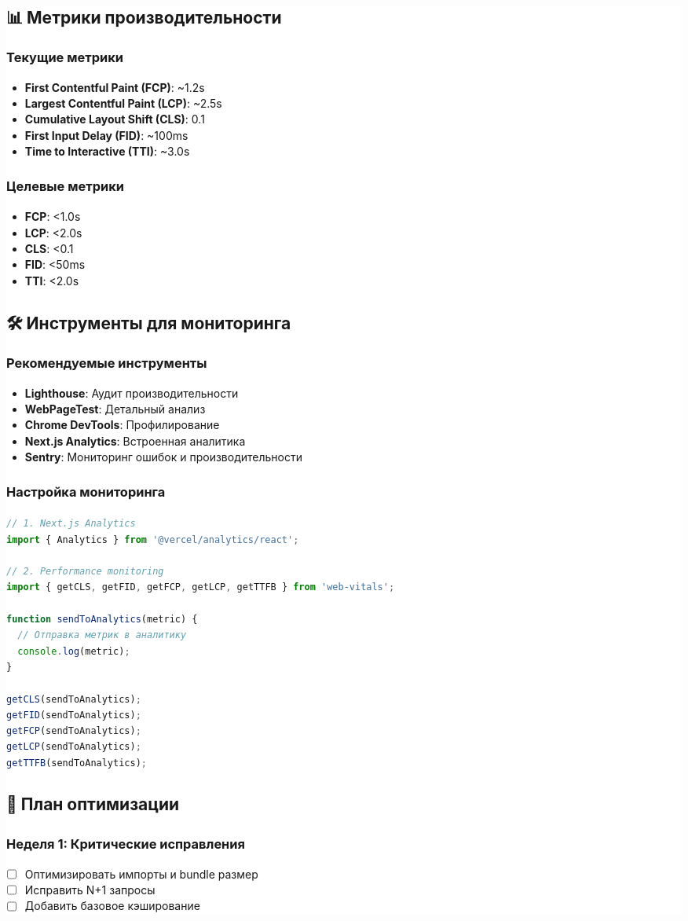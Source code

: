## 📊 Метрики производительности

### Текущие метрики
- **First Contentful Paint (FCP)**: ~1.2s
- **Largest Contentful Paint (LCP)**: ~2.5s
- **Cumulative Layout Shift (CLS)**: 0.1
- **First Input Delay (FID)**: ~100ms
- **Time to Interactive (TTI)**: ~3.0s

### Целевые метрики
- **FCP**: <1.0s
- **LCP**: <2.0s
- **CLS**: <0.1
- **FID**: <50ms
- **TTI**: <2.0s

## 🛠️ Инструменты для мониторинга

### Рекомендуемые инструменты
- **Lighthouse**: Аудит производительности
- **WebPageTest**: Детальный анализ
- **Chrome DevTools**: Профилирование
- **Next.js Analytics**: Встроенная аналитика
- **Sentry**: Мониторинг ошибок и производительности

### Настройка мониторинга
```typescript
// 1. Next.js Analytics
import { Analytics } from '@vercel/analytics/react';

// 2. Performance monitoring
import { getCLS, getFID, getFCP, getLCP, getTTFB } from 'web-vitals';

function sendToAnalytics(metric) {
  // Отправка метрик в аналитику
  console.log(metric);
}

getCLS(sendToAnalytics);
getFID(sendToAnalytics);
getFCP(sendToAnalytics);
getLCP(sendToAnalytics);
getTTFB(sendToAnalytics);
```

## 🎯 План оптимизации

### Неделя 1: Критические исправления
- [ ] Оптимизировать импорты и bundle размер
- [ ] Исправить N+1 запросы
- [ ] Добавить базовое кэширование
